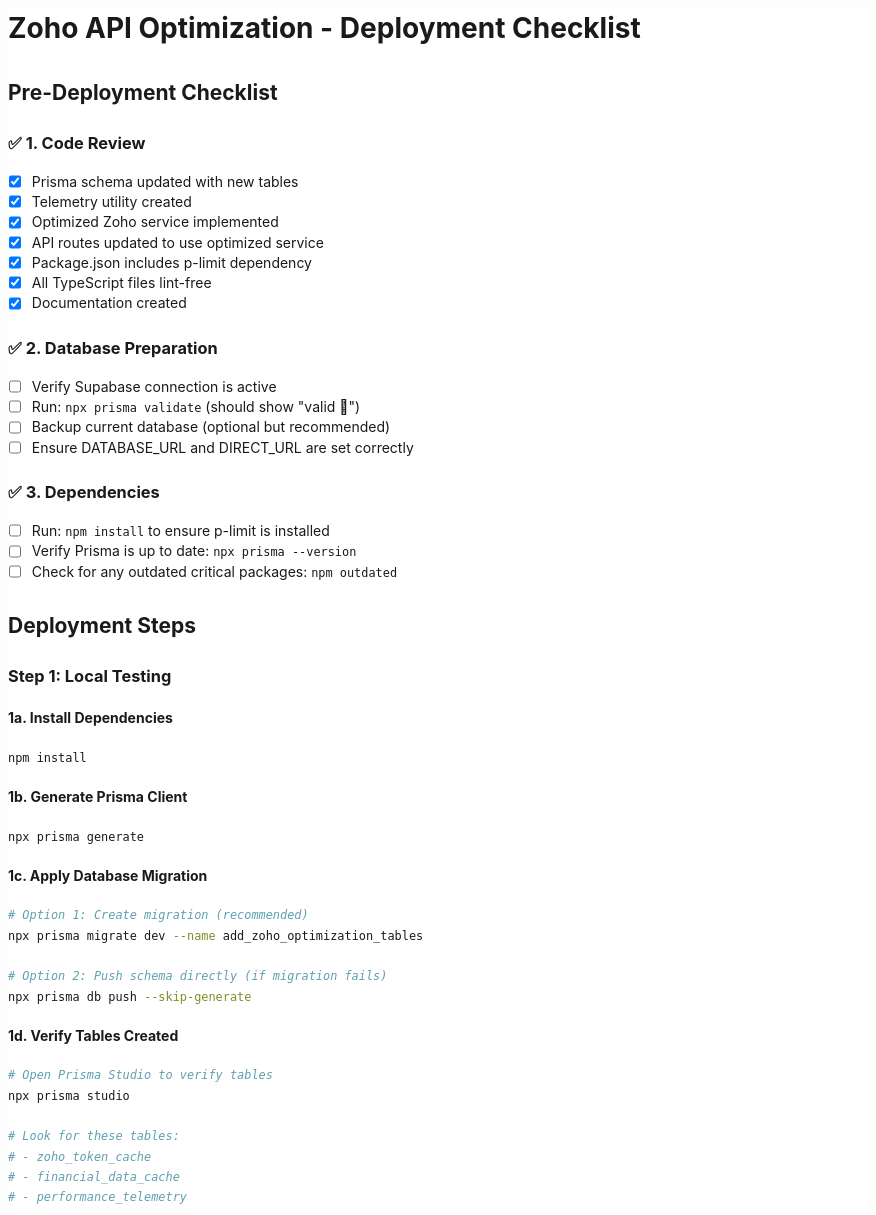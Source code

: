 # Zoho API Optimization - Deployment Checklist

## Pre-Deployment Checklist

### ✅ 1. Code Review
- [x] Prisma schema updated with new tables
- [x] Telemetry utility created
- [x] Optimized Zoho service implemented
- [x] API routes updated to use optimized service
- [x] Package.json includes p-limit dependency
- [x] All TypeScript files lint-free
- [x] Documentation created

### ✅ 2. Database Preparation
- [ ] Verify Supabase connection is active
- [ ] Run: `npx prisma validate` (should show "valid 🚀")
- [ ] Backup current database (optional but recommended)
- [ ] Ensure DATABASE_URL and DIRECT_URL are set correctly

### ✅ 3. Dependencies
- [ ] Run: `npm install` to ensure p-limit is installed
- [ ] Verify Prisma is up to date: `npx prisma --version`
- [ ] Check for any outdated critical packages: `npm outdated`

## Deployment Steps

### Step 1: Local Testing

#### 1a. Install Dependencies
```bash
npm install
```

#### 1b. Generate Prisma Client
```bash
npx prisma generate
```

#### 1c. Apply Database Migration
```bash
# Option 1: Create migration (recommended)
npx prisma migrate dev --name add_zoho_optimization_tables

# Option 2: Push schema directly (if migration fails)
npx prisma db push --skip-generate
```

#### 1d. Verify Tables Created
```bash
# Open Prisma Studio to verify tables
npx prisma studio

# Look for these tables:
# - zoho_token_cache
# - financial_data_cache  
# - performance_telemetry
```
